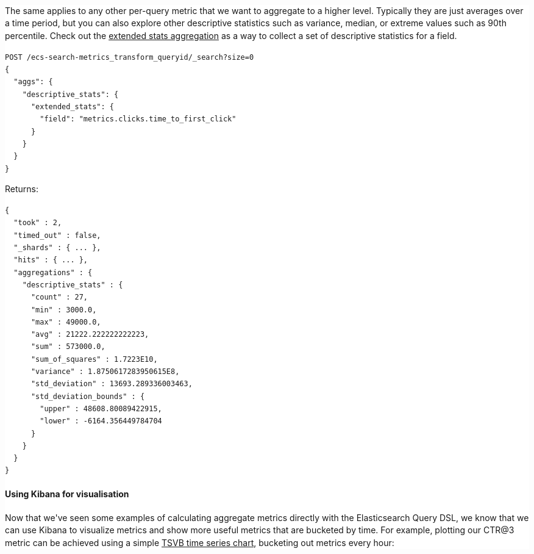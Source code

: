 The same applies to any other per-query metric that we want to aggregate to a higher level. Typically they are just averages over a time period, but you can also explore other descriptive statistics such as variance, median, or extreme values such as 90th percentile. Check out the [extended stats aggregation](https://www.elastic.co/guide/en/elasticsearch/reference/7.8/search-aggregations-metrics-extendedstats-aggregation.html) as a way to collect a set of descriptive statistics for a field.

```
POST /ecs-search-metrics_transform_queryid/_search?size=0
{
  "aggs": {
    "descriptive_stats": {
      "extended_stats": {
        "field": "metrics.clicks.time_to_first_click"
      }
    }
  }
}
```

Returns:

```
{
  "took" : 2,
  "timed_out" : false,
  "_shards" : { ... },
  "hits" : { ... },
  "aggregations" : {
    "descriptive_stats" : {
      "count" : 27,
      "min" : 3000.0,
      "max" : 49000.0,
      "avg" : 21222.222222222223,
      "sum" : 573000.0,
      "sum_of_squares" : 1.7223E10,
      "variance" : 1.8750617283950615E8,
      "std_deviation" : 13693.289336003463,
      "std_deviation_bounds" : {
        "upper" : 48608.80089422915,
        "lower" : -6164.356449784704
      }
    }
  }
}
```

#### Using Kibana for visualisation

Now that we've seen some examples of calculating aggregate metrics directly with the Elasticsearch Query DSL, we know that we can use Kibana to visualize metrics and show more useful metrics that are bucketed by time. For example, plotting our CTR@3 metric can be achieved using a simple [TSVB time series chart](https://www.elastic.co/guide/en/kibana/7.8/TSVB.html), bucketing out metrics every hour:
